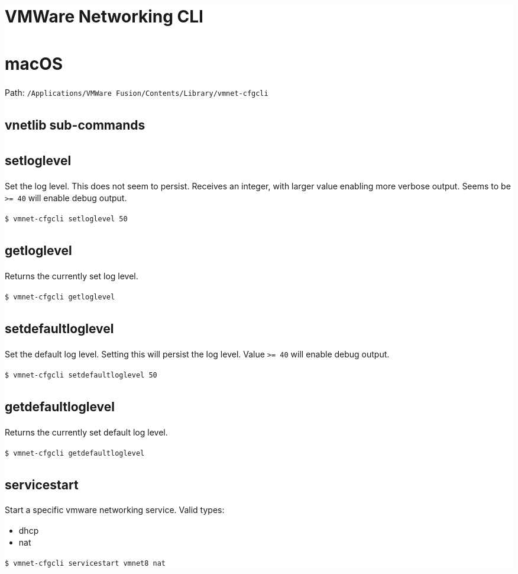 # VMWare Networking CLI


# macOS

Path: `/Applications/VMWare Fusion/Contents/Library/vmnet-cfgcli`

## vnetlib sub-commands

## setloglevel

Set the log level. This does not seem to persist. Receives an integer,
with larger value enabling more verbose output. Seems to be `>= 40`
will enable debug output.

```
$ vmnet-cfgcli setloglevel 50
```

## getloglevel

Returns the currently set log level.

```
$ vmnet-cfgcli getloglevel
```

## setdefaultloglevel

Set the default log level. Setting this will persist the log level.
Value `>= 40` will enable debug output.

```
$ vmnet-cfgcli setdefaultloglevel 50
```

## getdefaultloglevel

Returns the currently set default log level.

```
$ vmnet-cfgcli getdefaultloglevel
```

## servicestart

Start a specific vmware networking service. Valid types:

* dhcp
* nat

```
$ vmnet-cfgcli servicestart vmnet8 nat
```
